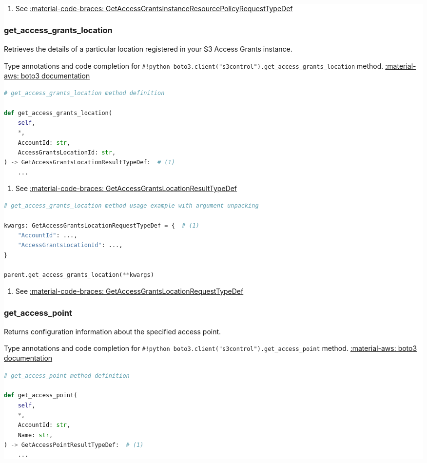 1. See [:material-code-braces: GetAccessGrantsInstanceResourcePolicyRequestTypeDef](./type_defs.md#getaccessgrantsinstanceresourcepolicyrequesttypedef)

### get\_access\_grants\_location

Retrieves the details of a particular location registered in your S3 Access
Grants instance.

Type annotations and code completion for `#!python boto3.client("s3control").get_access_grants_location` method.
[:material-aws: boto3 documentation](https://boto3.amazonaws.com/v1/documentation/api/latest/reference/services/s3control/client/get_access_grants_location.html)

```python
# get_access_grants_location method definition

def get_access_grants_location(
    self,
    *,
    AccountId: str,
    AccessGrantsLocationId: str,
) -> GetAccessGrantsLocationResultTypeDef:  # (1)
    ...
```

1. See [:material-code-braces: GetAccessGrantsLocationResultTypeDef](./type_defs.md#getaccessgrantslocationresulttypedef)


```python
# get_access_grants_location method usage example with argument unpacking

kwargs: GetAccessGrantsLocationRequestTypeDef = {  # (1)
    "AccountId": ...,
    "AccessGrantsLocationId": ...,
}

parent.get_access_grants_location(**kwargs)
```

1. See [:material-code-braces: GetAccessGrantsLocationRequestTypeDef](./type_defs.md#getaccessgrantslocationrequesttypedef)

### get\_access\_point

Returns configuration information about the specified access point.

Type annotations and code completion for `#!python boto3.client("s3control").get_access_point` method.
[:material-aws: boto3 documentation](https://boto3.amazonaws.com/v1/documentation/api/latest/reference/services/s3control/client/get_access_point.html)

```python
# get_access_point method definition

def get_access_point(
    self,
    *,
    AccountId: str,
    Name: str,
) -> GetAccessPointResultTypeDef:  # (1)
    ...
```
